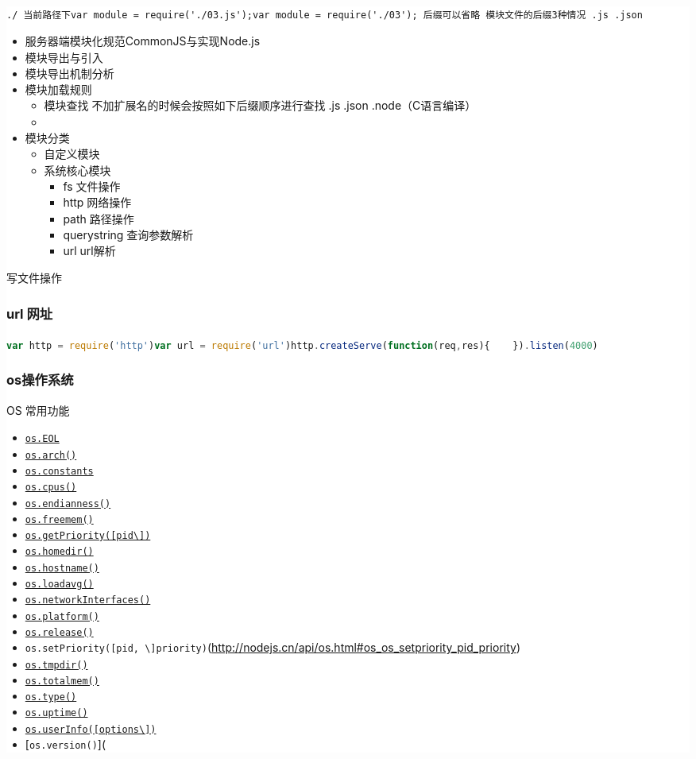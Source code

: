 ```
./ 当前路径下var module = require('./03.js');var module = require('./03'); 后缀可以省略 模块文件的后缀3种情况 .js .json 
```

- 服务器端模块化规范CommonJS与实现Node.js
- 模块导出与引入
- 模块导出机制分析
- 模块加载规则
	+ 模块查找 不加扩展名的时候会按照如下后缀顺序进行查找 .js .json .node（C语言编译）
	+ 
- 模块分类
	+ 自定义模块
	+ 系统核心模块
		* fs 文件操作
		* http 网络操作
		* path 路径操作
		* querystring 查询参数解析
		* url url解析

写文件操作

### url 网址

```js
var http = require('http')var url = require('url')http.createServe(function(req,res){    }).listen(4000)
```



### os操作系统

OS 常用功能

- [`os.EOL`](http://nodejs.cn/api/os.html#os_os_eol)
- [`os.arch()`](http://nodejs.cn/api/os.html#os_os_arch)
- [`os.constants`](http://nodejs.cn/api/os.html#os_os_constants)
- [`os.cpus()`](http://nodejs.cn/api/os.html#os_os_cpus)
- [`os.endianness()`](http://nodejs.cn/api/os.html#os_os_endianness)
- [`os.freemem()`](http://nodejs.cn/api/os.html#os_os_freemem)
- [`os.getPriority([pid\])`](http://nodejs.cn/api/os.html#os_os_getpriority_pid)
- [`os.homedir()`](http://nodejs.cn/api/os.html#os_os_homedir)
- [`os.hostname()`](http://nodejs.cn/api/os.html#os_os_hostname)
- [`os.loadavg()`](http://nodejs.cn/api/os.html#os_os_loadavg)
- [`os.networkInterfaces()`](http://nodejs.cn/api/os.html#os_os_networkinterfaces)
- [`os.platform()`](http://nodejs.cn/api/os.html#os_os_platform)
- [`os.release()`](http://nodejs.cn/api/os.html#os_os_release)
- `os.setPriority([pid, \]priority)`(http://nodejs.cn/api/os.html#os_os_setpriority_pid_priority)
- [`os.tmpdir()`](http://nodejs.cn/api/os.html#os_os_tmpdir)
- [`os.totalmem()`](http://nodejs.cn/api/os.html#os_os_totalmem)
- [`os.type()`](http://nodejs.cn/api/os.html#os_os_type)
- [`os.uptime()`](http://nodejs.cn/api/os.html#os_os_uptime)
- [`os.userInfo([options\])`](http://nodejs.cn/api/os.html#os_os_userinfo_options)
- [`os.version()`](
